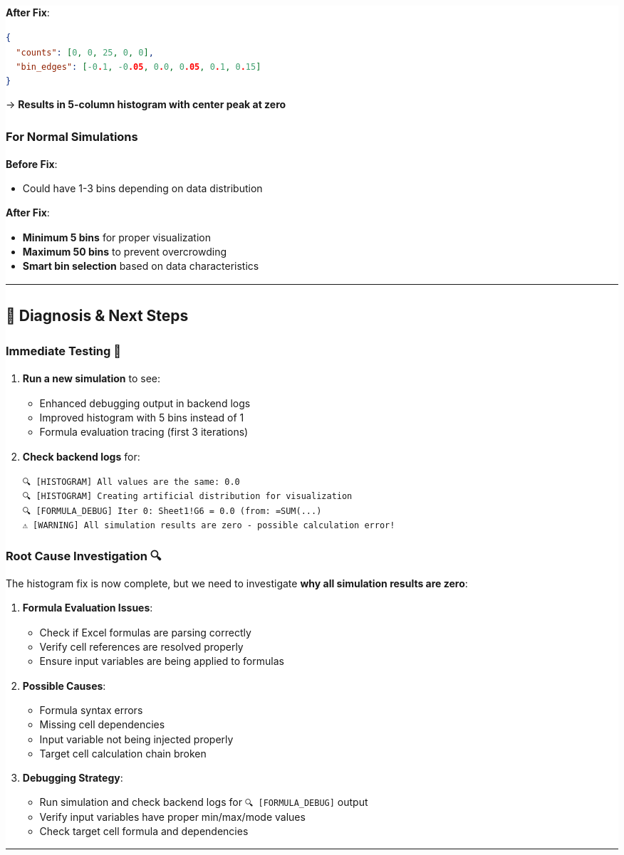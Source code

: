 **After Fix**:
```json
{
  "counts": [0, 0, 25, 0, 0],
  "bin_edges": [-0.1, -0.05, 0.0, 0.05, 0.1, 0.15]
}
```
→ **Results in 5-column histogram with center peak at zero**

### **For Normal Simulations**
**Before Fix**: 
- Could have 1-3 bins depending on data distribution

**After Fix**:
- **Minimum 5 bins** for proper visualization
- **Maximum 50 bins** to prevent overcrowding
- **Smart bin selection** based on data characteristics

---

## 🔎 **Diagnosis & Next Steps**

### **Immediate Testing** 🧪
1. **Run a new simulation** to see:
   - Enhanced debugging output in backend logs
   - Improved histogram with 5 bins instead of 1
   - Formula evaluation tracing (first 3 iterations)

2. **Check backend logs** for:
   ```
   🔍 [HISTOGRAM] All values are the same: 0.0
   🔍 [HISTOGRAM] Creating artificial distribution for visualization
   🔍 [FORMULA_DEBUG] Iter 0: Sheet1!G6 = 0.0 (from: =SUM(...)
   ⚠️ [WARNING] All simulation results are zero - possible calculation error!
   ```

### **Root Cause Investigation** 🔍
The histogram fix is now complete, but we need to investigate **why all simulation results are zero**:

1. **Formula Evaluation Issues**:
   - Check if Excel formulas are parsing correctly
   - Verify cell references are resolved properly
   - Ensure input variables are being applied to formulas

2. **Possible Causes**:
   - Formula syntax errors
   - Missing cell dependencies 
   - Input variable not being injected properly
   - Target cell calculation chain broken

3. **Debugging Strategy**:
   - Run simulation and check backend logs for `🔍 [FORMULA_DEBUG]` output
   - Verify input variables have proper min/max/mode values
   - Check target cell formula and dependencies

---